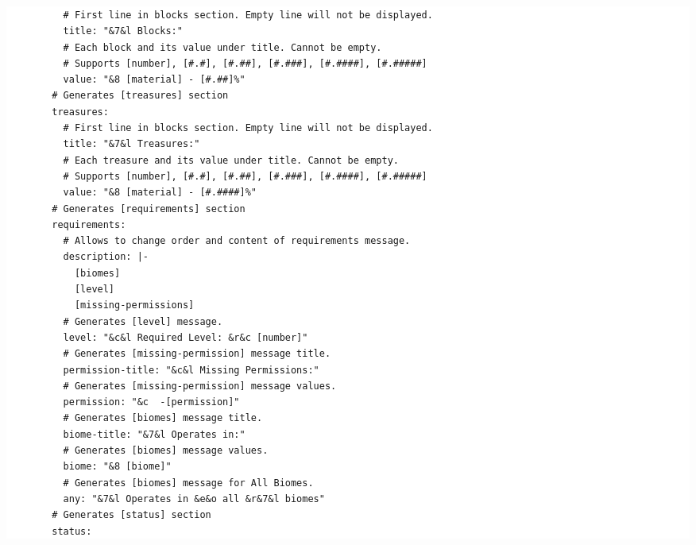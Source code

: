               # First line in blocks section. Empty line will not be displayed.
              title: "&7&l Blocks:"
              # Each block and its value under title. Cannot be empty.
              # Supports [number], [#.#], [#.##], [#.###], [#.####], [#.#####]
              value: "&8 [material] - [#.##]%"
            # Generates [treasures] section
            treasures:
              # First line in blocks section. Empty line will not be displayed.
              title: "&7&l Treasures:"
              # Each treasure and its value under title. Cannot be empty.
              # Supports [number], [#.#], [#.##], [#.###], [#.####], [#.#####]
              value: "&8 [material] - [#.####]%"
            # Generates [requirements] section
            requirements:
              # Allows to change order and content of requirements message.
              description: |-
                [biomes]
                [level]
                [missing-permissions]
              # Generates [level] message.
              level: "&c&l Required Level: &r&c [number]"
              # Generates [missing-permission] message title.
              permission-title: "&c&l Missing Permissions:"
              # Generates [missing-permission] message values.
              permission: "&c  -[permission]"
              # Generates [biomes] message title.
              biome-title: "&7&l Operates in:"
              # Generates [biomes] message values.
              biome: "&8 [biome]"
              # Generates [biomes] message for All Biomes.
              any: "&7&l Operates in &e&o all &r&7&l biomes"
            # Generates [status] section
            status: